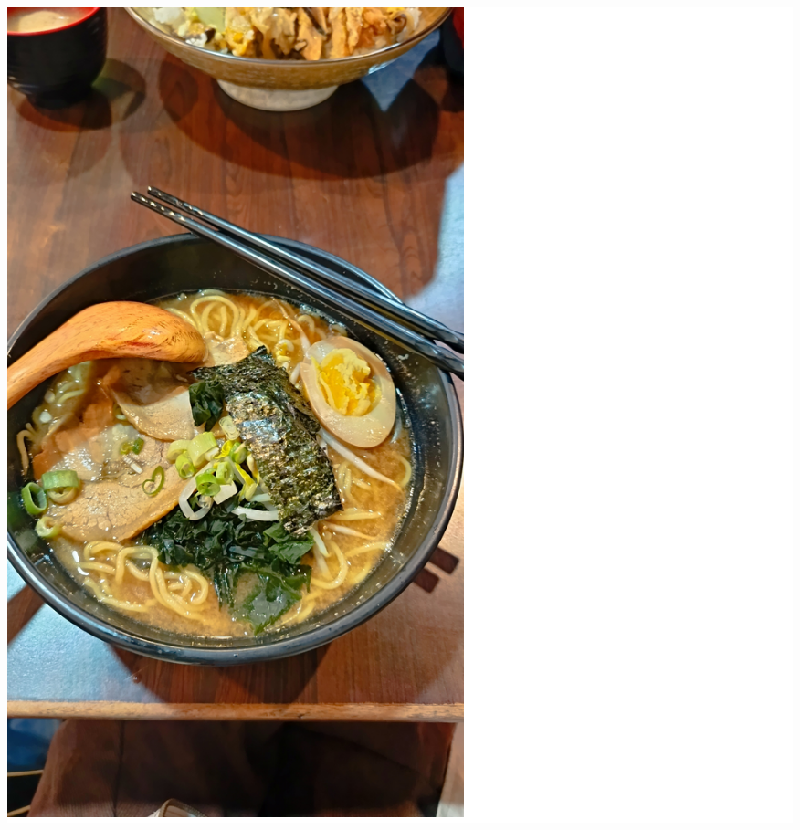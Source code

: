 <img src="https://raw.githubusercontent.com/Hazel-1212/Hazel-the-Cat/main/photo/十上 (1).jpg" width="500">

